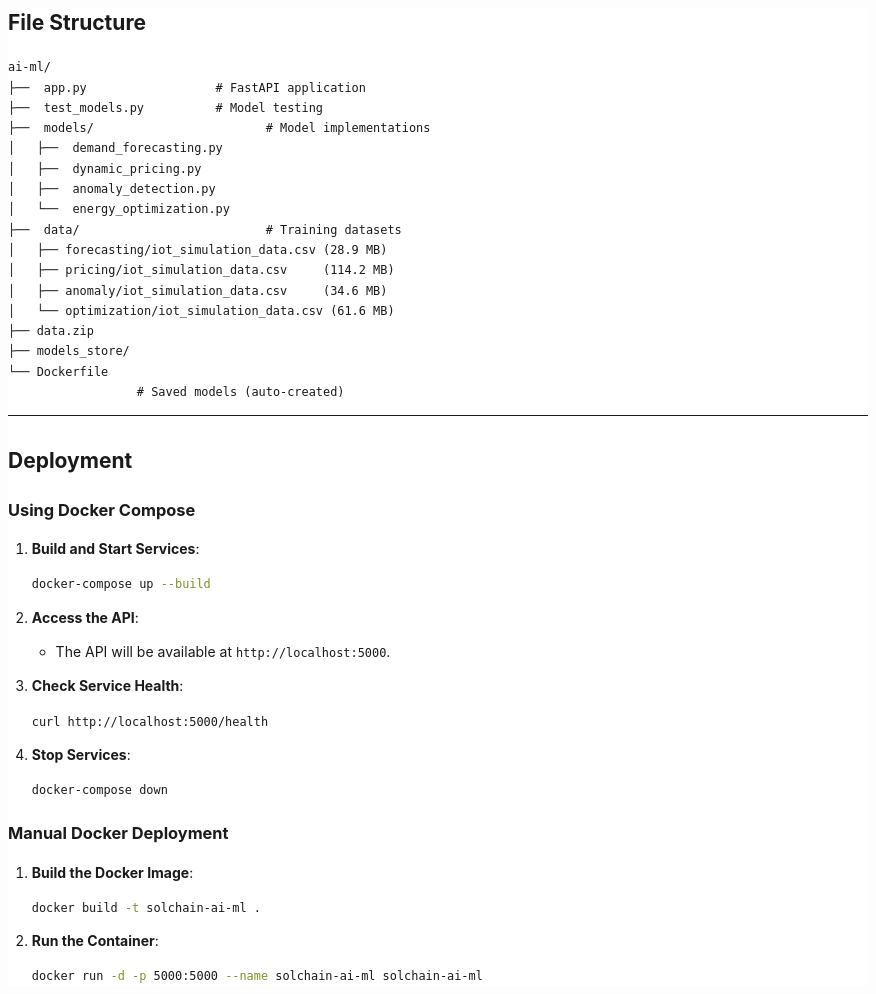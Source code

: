 
## File Structure

```
ai-ml/
├──  app.py                  # FastAPI application 
├──  test_models.py          # Model testing 
├──  models/                        # Model implementations
│   ├──  demand_forecasting.py     
│   ├──  dynamic_pricing.py        
│   ├──  anomaly_detection.py      
│   └──  energy_optimization.py    
├──  data/                          # Training datasets 
│   ├── forecasting/iot_simulation_data.csv (28.9 MB)
│   ├── pricing/iot_simulation_data.csv     (114.2 MB)
│   ├── anomaly/iot_simulation_data.csv     (34.6 MB)
│   └── optimization/iot_simulation_data.csv (61.6 MB)
├── data.zip
├── models_store/
└── Dockerfile
                  # Saved models (auto-created)
```

---

## Deployment

### Using Docker Compose

1. **Build and Start Services**:
   ```bash
   docker-compose up --build
   ```

2. **Access the API**:
   - The API will be available at `http://localhost:5000`.

3. **Check Service Health**:
   ```bash
   curl http://localhost:5000/health
   ```

4. **Stop Services**:
   ```bash
   docker-compose down
   ```

### Manual Docker Deployment

1. **Build the Docker Image**:
   ```bash
   docker build -t solchain-ai-ml .
   ```

2. **Run the Container**:
   ```bash
   docker run -d -p 5000:5000 --name solchain-ai-ml solchain-ai-ml
   ```
